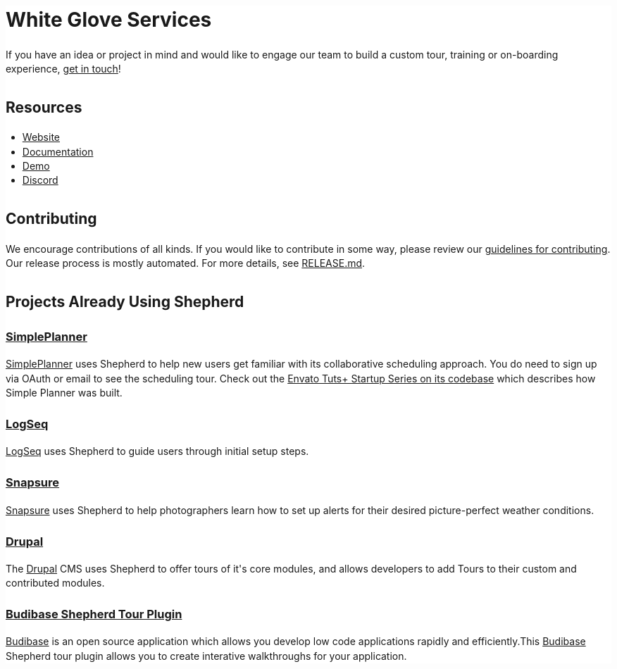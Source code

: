 # White Glove Services

If you have an idea or project in mind and would like to engage our team to build a custom tour, training or on-boarding experience, [get in touch](mailto:ahoy@shipshape.io)! 


## Resources

- [Website](https://shepherdjs.dev/)
- [Documentation](https://docs.shepherdjs.dev/)
- [Demo](https://shepherdjs.dev/)
- [Discord](https://discord.gg/EGcDW5NSud)


## Contributing

We encourage contributions of all kinds. If you would like to contribute in some way, please review our [guidelines for contributing](CONTRIBUTING.md).
Our release process is mostly automated. For more details, see [RELEASE.md](RELEASE.md).


## Projects Already Using Shepherd

### [SimplePlanner](https://simpleplanner.io)

[SimplePlanner](https://simpleplanner.io) uses Shepherd to help new users get familiar with its collaborative scheduling approach. 
You do need to sign up via OAuth or email to see the scheduling tour. 
Check out the [Envato Tuts+ Startup Series on its codebase](https://code.tutsplus.com/series/building-your-startup-with-php--cms-742) which describes how Simple Planner was built.

### [LogSeq](https://logseq.com/) 

[LogSeq](https://logseq.com/) uses Shepherd to guide users through initial setup steps.

### [Snapsure](https://snapsure.app)

[Snapsure](https://snapsure.app) uses Shepherd to help photographers learn how to set up alerts for their desired picture-perfect weather conditions.

### [Drupal](https://www.drupal.org/docs/8/core/modules/tour/overview)

The [Drupal](https://www.drupal.org/docs/8/core/modules/tour/overview) CMS uses Shepherd to offer tours of it's core modules, and allows developers to add Tours to their custom and contributed modules.

### [Budibase Shepherd Tour Plugin](https://github.com/JayP718/tour_shepherd_bb_plugin)

[Budibase](https://budibase.com/) is an open source application which allows you develop low code applications rapidly and efficiently.This [Budibase](https://budibase.com/) Shepherd tour plugin allows you to create interative walkthroughs for your application.

